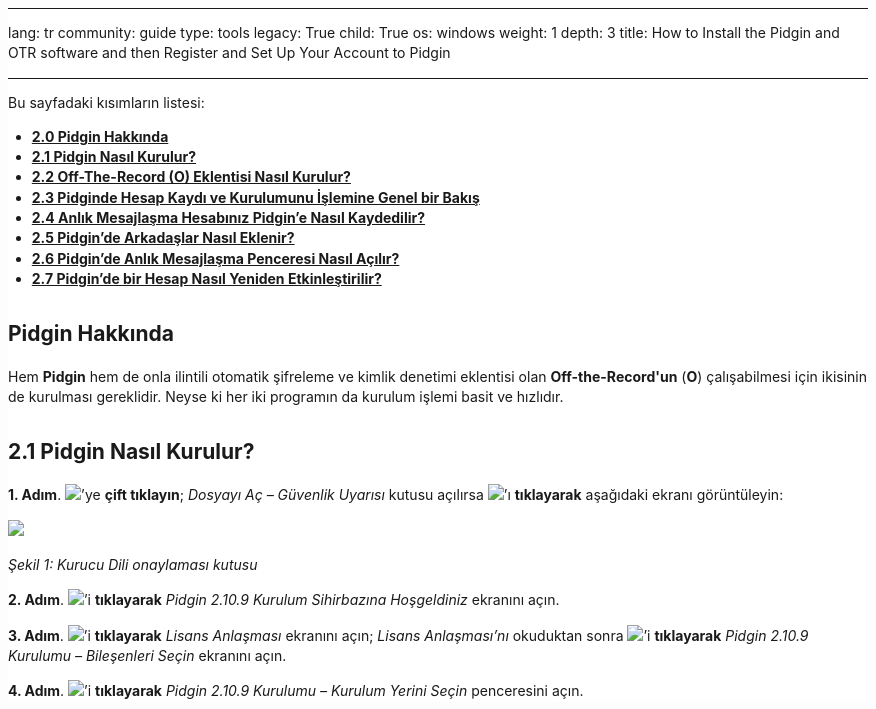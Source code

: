 

---

lang: tr
community: guide
type: tools
legacy: True
child: True
os: windows
weight: 1
depth: 3
title: How to Install the Pidgin and OTR software and then Register and Set Up Your Account to Pidgin

---

Bu sayfadaki kısımların listesi:

- [**2.0 Pidgin Hakkında**](#2.0)
- [**2.1 Pidgin Nasıl Kurulur?**](#2.0)
- [**2.2 Off-The-Record (O) Eklentisi Nasıl Kurulur?**](#2.2)
- [**2.3 Pidginde Hesap Kaydı ve Kurulumunu İşlemine Genel bir Bakış**](#2.3)
- [**2.4 Anlık Mesajlaşma Hesabınız Pidgin’e Nasıl Kaydedilir?**](#2.4)
- [**2.5 Pidgin’de Arkadaşlar Nasıl Eklenir?**](#2.5)
- [**2.6 Pidgin’de Anlık Mesajlaşma Penceresi Nasıl Açılır?**](#2.6)
- [**2.7 Pidgin’de bir Hesap Nasıl Yeniden Etkinleştirilir?**](#2.7)


<a name="2.0"></a>
## Pidgin Hakkında ##
Hem **Pidgin** hem de onla ilintili otomatik şifreleme ve kimlik denetimi eklentisi olan **Off-the-Record'un** (**O**) çalışabilmesi için ikisinin de kurulması gereklidir. Neyse ki her iki programın da kurulum işlemi basit ve hızlıdır.

<a name="2.1"></a>
## 2.1 Pidgin Nasıl Kurulur? ##

**1. Adım**.  ![](/sbox/screen/pidgin-tr/01.png)’ye **çift tıklayın**; *Dosyayı Aç – Güvenlik Uyarısı* kutusu açılırsa ![](/sbox/screen/pidgin-tr/02.png)’ı **tıklayarak** aşağıdaki ekranı görüntüleyin:

![](/sbox/screen/pidgin-tr/03.png) 

*Şekil 1: Kurucu Dili onaylaması kutusu*

**2. Adım**. ![](/sbox/screen/pidgin-tr/04.png)’i **tıklayarak** *Pidgin 2.10.9 Kurulum Sihirbazına Hoşgeldiniz* ekranını açın.

**3. Adım**. ![](/sbox/screen/pidgin-tr/05.png)’i **tıklayarak** *Lisans Anlaşması* ekranını açın; *Lisans Anlaşması’nı* okuduktan sonra  ![](/sbox/screen/pidgin-tr/05.png)’i **tıklayarak** *Pidgin 2.10.9 Kurulumu – Bileşenleri Seçin* ekranını açın.

**4. Adım**. ![](/sbox/screen/pidgin-tr/05.png)’i **tıklayarak** *Pidgin 2.10.9 Kurulumu – Kurulum Yerini Seçin* penceresini açın. 
